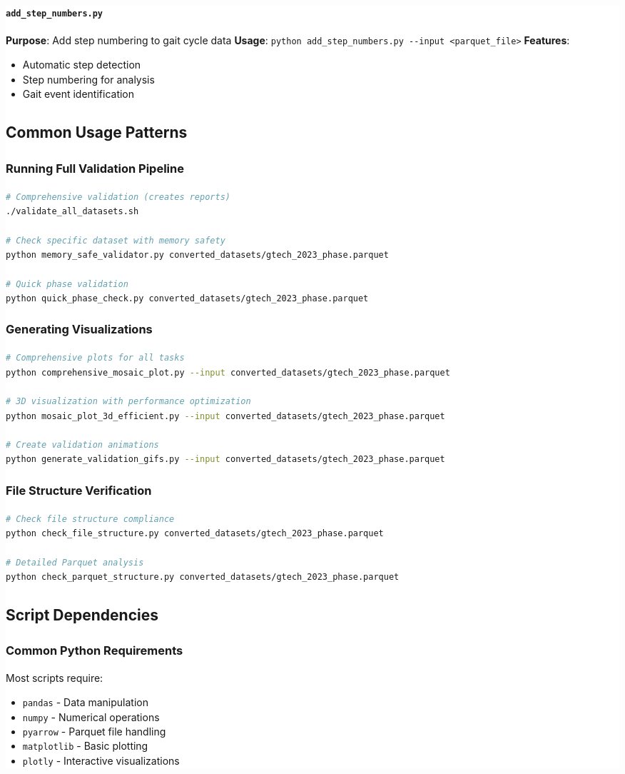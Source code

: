 #### `add_step_numbers.py`
**Purpose**: Add step numbering to gait cycle data
**Usage**: `python add_step_numbers.py --input <parquet_file>`
**Features**:
- Automatic step detection
- Step numbering for analysis
- Gait event identification

## Common Usage Patterns

### Running Full Validation Pipeline
```bash
# Comprehensive validation (creates reports)
./validate_all_datasets.sh

# Check specific dataset with memory safety
python memory_safe_validator.py converted_datasets/gtech_2023_phase.parquet

# Quick phase validation
python quick_phase_check.py converted_datasets/gtech_2023_phase.parquet
```

### Generating Visualizations
```bash
# Comprehensive plots for all tasks
python comprehensive_mosaic_plot.py --input converted_datasets/gtech_2023_phase.parquet

# 3D visualization with performance optimization
python mosaic_plot_3d_efficient.py --input converted_datasets/gtech_2023_phase.parquet

# Create validation animations
python generate_validation_gifs.py --input converted_datasets/gtech_2023_phase.parquet
```

### File Structure Verification
```bash
# Check file structure compliance
python check_file_structure.py converted_datasets/gtech_2023_phase.parquet

# Detailed Parquet analysis
python check_parquet_structure.py converted_datasets/gtech_2023_phase.parquet
```

## Script Dependencies

### Common Python Requirements
Most scripts require:
- `pandas` - Data manipulation
- `numpy` - Numerical operations
- `pyarrow` - Parquet file handling
- `matplotlib` - Basic plotting
- `plotly` - Interactive visualizations
